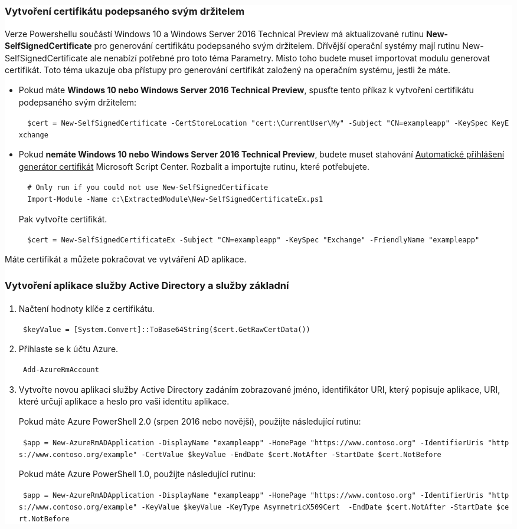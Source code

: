 ### <a name="create-the-self-signed-certificate"></a>Vytvoření certifikátu podepsaného svým držitelem

Verze Powershellu součástí Windows 10 a Windows Server 2016 Technical Preview má aktualizované rutinu **New-SelfSignedCertificate** pro generování certifikátu podepsaného svým držitelem. Dřívější operační systémy mají rutinu New-SelfSignedCertificate ale nenabízí potřebné pro toto téma Parametry. Místo toho budete muset importovat modulu generovat certifikát. Toto téma ukazuje oba přístupy pro generování certifikát založený na operačním systému, jestli že máte. 

- Pokud máte **Windows 10 nebo Windows Server 2016 Technical Preview**, spusťte tento příkaz k vytvoření certifikátu podepsaného svým držitelem: 

        $cert = New-SelfSignedCertificate -CertStoreLocation "cert:\CurrentUser\My" -Subject "CN=exampleapp" -KeySpec KeyExchange
       
- Pokud **nemáte Windows 10 nebo Windows Server 2016 Technical Preview**, budete muset stahování [Automatické přihlášení generátor certifikát](https://gallery.technet.microsoft.com/scriptcenter/Self-signed-certificate-5920a7c6/) Microsoft Script Center. Rozbalit a importujte rutinu, které potřebujete.
     
        # Only run if you could not use New-SelfSignedCertificate
        Import-Module -Name c:\ExtractedModule\New-SelfSignedCertificateEx.ps1
    
     Pak vytvořte certifikát.
    
        $cert = New-SelfSignedCertificateEx -Subject "CN=exampleapp" -KeySpec "Exchange" -FriendlyName "exampleapp"

Máte certifikát a můžete pokračovat ve vytváření AD aplikace.

### <a name="create-the-active-directory-app-and-service-principal"></a>Vytvoření aplikace služby Active Directory a služby základní

1. Načtení hodnoty klíče z certifikátu.

        $keyValue = [System.Convert]::ToBase64String($cert.GetRawCertData())

2. Přihlaste se k účtu Azure.

        Add-AzureRmAccount

3. Vytvořte novou aplikaci služby Active Directory zadáním zobrazované jméno, identifikátor URI, který popisuje aplikace, URI, které určují aplikace a heslo pro vaši identitu aplikace.

     Pokud máte Azure PowerShell 2.0 (srpen 2016 nebo novější), použijte následující rutinu:

        $app = New-AzureRmADApplication -DisplayName "exampleapp" -HomePage "https://www.contoso.org" -IdentifierUris "https://www.contoso.org/example" -CertValue $keyValue -EndDate $cert.NotAfter -StartDate $cert.NotBefore      
    
    Pokud máte Azure PowerShell 1.0, použijte následující rutinu:
    
        $app = New-AzureRmADApplication -DisplayName "exampleapp" -HomePage "https://www.contoso.org" -IdentifierUris "https://www.contoso.org/example" -KeyValue $keyValue -KeyType AsymmetricX509Cert  -EndDate $cert.NotAfter -StartDate $cert.NotBefore      
    
